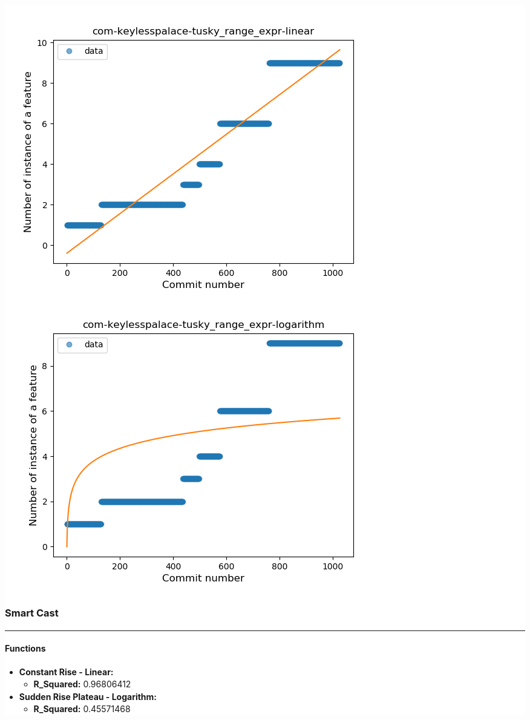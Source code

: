 ![com-keylesspalace-tusky T1](../plots/com-keylesspalace-tusky_range_expr_T1.png)
![com-keylesspalace-tusky T6](../plots/com-keylesspalace-tusky_range_expr_T6.png)
### <a name="smart_cast">Smart Cast</a>
----
#### Functions
* **Constant Rise - Linear:** ![equation](http://latex.codecogs.com/svg.latex?0.049698x%20&plus;%202.411276)
    * **R_Squared:** 0.96806412
* **Sudden Rise Plateau - Logarithm:** ![equation](http://latex.codecogs.com/svg.latex?6.157419%5Clog_%7B3.548612%7D%28x%29%20&plus;%200.0)
    * **R_Squared:** 0.45571468
